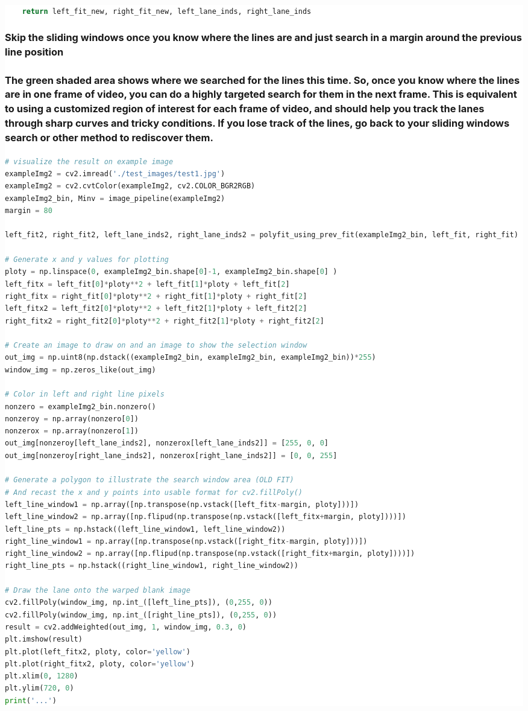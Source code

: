 ```python
    return left_fit_new, right_fit_new, left_lane_inds, right_lane_inds
```

### Skip the sliding windows once you know where the lines are and just search in a margin around the previous line position

### The green shaded area shows where we searched for the lines this time. So, once you know where the lines are in one frame of video, you can do a highly targeted search for them in the next frame. This is equivalent to using a customized region of interest for each frame of video, and should help you track the lanes through sharp curves and tricky conditions. If you lose track of the lines, go back to your sliding windows search or other method to rediscover them.


```python
# visualize the result on example image
exampleImg2 = cv2.imread('./test_images/test1.jpg')
exampleImg2 = cv2.cvtColor(exampleImg2, cv2.COLOR_BGR2RGB)
exampleImg2_bin, Minv = image_pipeline(exampleImg2)   
margin = 80

left_fit2, right_fit2, left_lane_inds2, right_lane_inds2 = polyfit_using_prev_fit(exampleImg2_bin, left_fit, right_fit)

# Generate x and y values for plotting
ploty = np.linspace(0, exampleImg2_bin.shape[0]-1, exampleImg2_bin.shape[0] )
left_fitx = left_fit[0]*ploty**2 + left_fit[1]*ploty + left_fit[2]
right_fitx = right_fit[0]*ploty**2 + right_fit[1]*ploty + right_fit[2]
left_fitx2 = left_fit2[0]*ploty**2 + left_fit2[1]*ploty + left_fit2[2]
right_fitx2 = right_fit2[0]*ploty**2 + right_fit2[1]*ploty + right_fit2[2]

# Create an image to draw on and an image to show the selection window
out_img = np.uint8(np.dstack((exampleImg2_bin, exampleImg2_bin, exampleImg2_bin))*255)
window_img = np.zeros_like(out_img)

# Color in left and right line pixels
nonzero = exampleImg2_bin.nonzero()
nonzeroy = np.array(nonzero[0])
nonzerox = np.array(nonzero[1])
out_img[nonzeroy[left_lane_inds2], nonzerox[left_lane_inds2]] = [255, 0, 0]
out_img[nonzeroy[right_lane_inds2], nonzerox[right_lane_inds2]] = [0, 0, 255]

# Generate a polygon to illustrate the search window area (OLD FIT)
# And recast the x and y points into usable format for cv2.fillPoly()
left_line_window1 = np.array([np.transpose(np.vstack([left_fitx-margin, ploty]))])
left_line_window2 = np.array([np.flipud(np.transpose(np.vstack([left_fitx+margin, ploty])))])
left_line_pts = np.hstack((left_line_window1, left_line_window2))
right_line_window1 = np.array([np.transpose(np.vstack([right_fitx-margin, ploty]))])
right_line_window2 = np.array([np.flipud(np.transpose(np.vstack([right_fitx+margin, ploty])))])
right_line_pts = np.hstack((right_line_window1, right_line_window2))

# Draw the lane onto the warped blank image
cv2.fillPoly(window_img, np.int_([left_line_pts]), (0,255, 0))
cv2.fillPoly(window_img, np.int_([right_line_pts]), (0,255, 0))
result = cv2.addWeighted(out_img, 1, window_img, 0.3, 0)
plt.imshow(result)
plt.plot(left_fitx2, ploty, color='yellow')
plt.plot(right_fitx2, ploty, color='yellow')
plt.xlim(0, 1280)
plt.ylim(720, 0)
print('...')
```